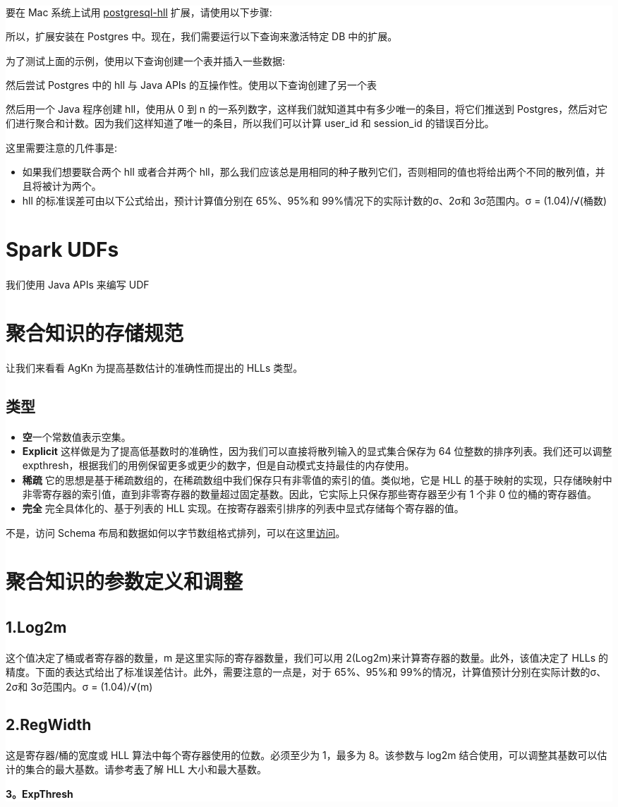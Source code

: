 要在 Mac 系统上试用 [postgresql-hll](https://github.com/citusdata/postgresql-hll) 扩展，请使用以下步骤:

所以，扩展安装在 Postgres 中。现在，我们需要运行以下查询来激活特定 DB 中的扩展。

为了测试上面的示例，使用以下查询创建一个表并插入一些数据:

然后尝试 Postgres 中的 hll 与 Java APIs 的互操作性。使用以下查询创建了另一个表

然后用一个 Java 程序创建 hll，使用从 0 到 n 的一系列数字，这样我们就知道其中有多少唯一的条目，将它们推送到 Postgres，然后对它们进行聚合和计数。因为我们这样知道了唯一的条目，所以我们可以计算 user_id 和 session_id 的错误百分比。

这里需要注意的几件事是:

*   如果我们想要联合两个 hll 或者合并两个 hll，那么我们应该总是用相同的种子散列它们，否则相同的值也将给出两个不同的散列值，并且将被计为两个。
*   hll 的标准误差可由以下公式给出，预计计算值分别在 65%、95%和 99%情况下的实际计数的σ、2σ和 3σ范围内。σ = (1.04)/√(桶数)

# Spark UDFs

我们使用 Java APIs 来编写 UDF

# 聚合知识的存储规范

让我们来看看 AgKn 为提高基数估计的准确性而提出的 HLLs 类型。

## 类型

*   **空**一个常数值表示空集。
*   **Explicit** 这样做是为了提高低基数时的准确性，因为我们可以直接将散列输入的显式集合保存为 64 位整数的排序列表。我们还可以调整 expthresh，根据我们的用例保留更多或更少的数字，但是自动模式支持最佳的内存使用。
*   **稀疏**
    它的思想是基于稀疏数组的，在稀疏数组中我们保存只有非零值的索引的值。类似地，它是 HLL 的基于映射的实现，只存储映射中非零寄存器的索引值，直到非零寄存器的数量超过固定基数。因此，它实际上只保存那些寄存器至少有 1 个非 0 位的桶的寄存器值。
*   **完全**
    完全具体化的、基于列表的 HLL 实现。在按寄存器索引排序的列表中显式存储每个寄存器的值。

不是，访问 Schema 布局和数据如何以字节数组格式排列，可以在这里[访问](https://github.com/aggregateknowledge/hll-storage-spec/blob/master/STORAGE.md#storage)。

# 聚合知识的参数定义和调整

## 1.Log2m

这个值决定了桶或者寄存器的数量，m 是这里实际的寄存器数量，我们可以用 2(Log2m)来计算寄存器的数量。此外，该值决定了 HLLs 的精度。下面的表达式给出了标准误差估计。此外，需要注意的一点是，对于 65%、95%和 99%的情况，计算值预计分别在实际计数的σ、2σ和 3σ范围内。σ = (1.04)/√(m)

## 2.RegWidth

这是寄存器/桶的宽度或 HLL 算法中每个寄存器使用的位数。必须至少为 1，最多为 8。该参数与 log2m 结合使用，可以调整其基数可以估计的集合的最大基数。请参考[表](https://github.com/citusdata/postgresql-hll#regwidth)了解 HLL 大小和最大基数。

**3。ExpThresh**
